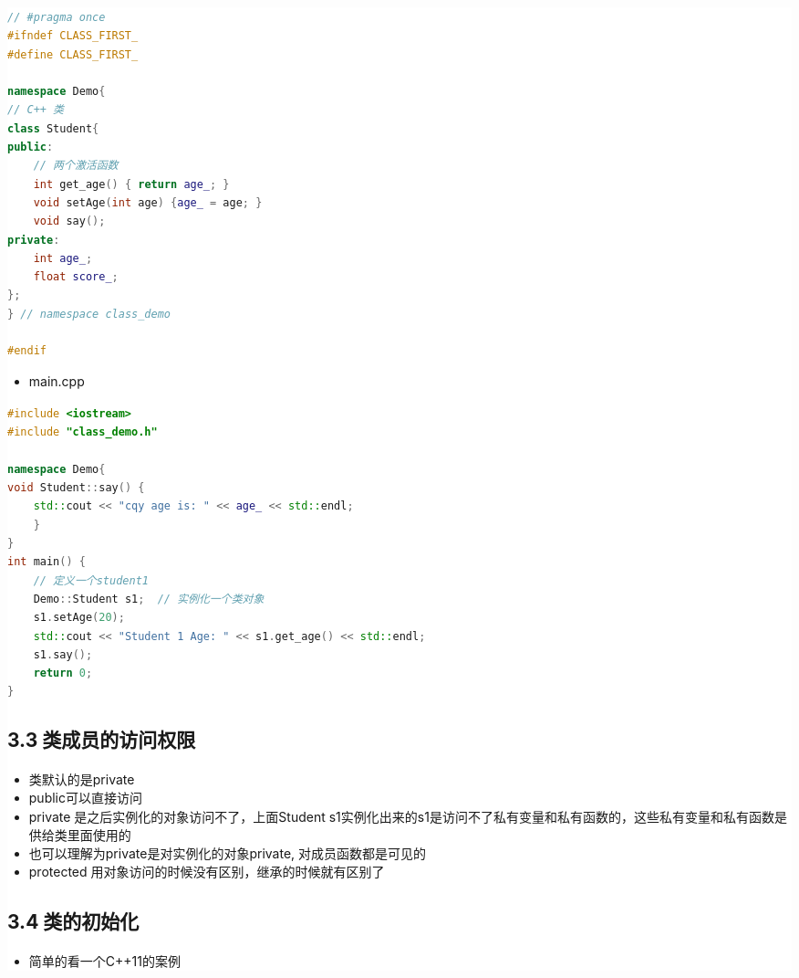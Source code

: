 ```cpp
// #pragma once
#ifndef CLASS_FIRST_
#define CLASS_FIRST_

namespace Demo{
// C++ 类
class Student{
public: 
    // 两个激活函数
    int get_age() { return age_; }
    void setAge(int age) {age_ = age; }
    void say();
private: 
    int age_;
    float score_;
};
} // namespace class_demo 

#endif
```

- main.cpp

```cpp
#include <iostream>
#include "class_demo.h"

namespace Demo{
void Student::say() {
    std::cout << "cqy age is: " << age_ << std::endl;
    }
}
int main() {
    // 定义一个student1
    Demo::Student s1;  // 实例化一个类对象
    s1.setAge(20);
    std::cout << "Student 1 Age: " << s1.get_age() << std::endl;
    s1.say();
    return 0;
}
```
## 3.3 类成员的访问权限
- 类默认的是private
- public可以直接访问
- private 是之后实例化的对象访问不了，上面Student s1实例化出来的s1是访问不了私有变量和私有函数的，这些私有变量和私有函数是供给类里面使用的
- 也可以理解为private是对实例化的对象private, 对成员函数都是可见的
- protected 用对象访问的时候没有区别，继承的时候就有区别了
 

## 3.4 类的初始化
- 简单的看一个C++11的案例
